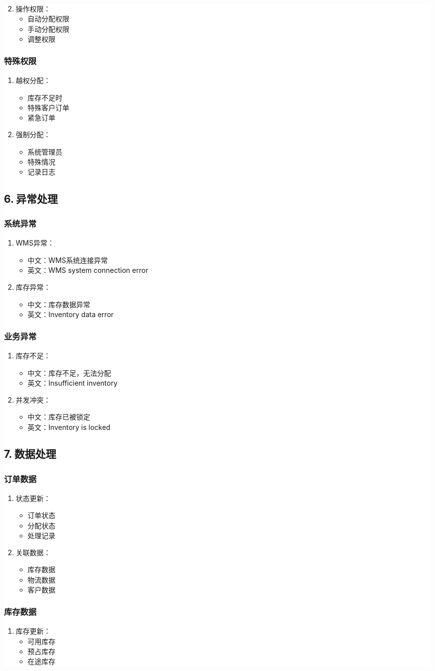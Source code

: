 2. 操作权限：
   - 自动分配权限
   - 手动分配权限
   - 调整权限

### 特殊权限
1. 越权分配：
   - 库存不足时
   - 特殊客户订单
   - 紧急订单

2. 强制分配：
   - 系统管理员
   - 特殊情况
   - 记录日志

## 6. 异常处理

### 系统异常
1. WMS异常：
   - 中文：WMS系统连接异常
   - 英文：WMS system connection error

2. 库存异常：
   - 中文：库存数据异常
   - 英文：Inventory data error

### 业务异常
1. 库存不足：
   - 中文：库存不足，无法分配
   - 英文：Insufficient inventory

2. 并发冲突：
   - 中文：库存已被锁定
   - 英文：Inventory is locked

## 7. 数据处理

### 订单数据
1. 状态更新：
   - 订单状态
   - 分配状态
   - 处理记录

2. 关联数据：
   - 库存数据
   - 物流数据
   - 客户数据

### 库存数据
1. 库存更新：
   - 可用库存
   - 预占库存
   - 在途库存
